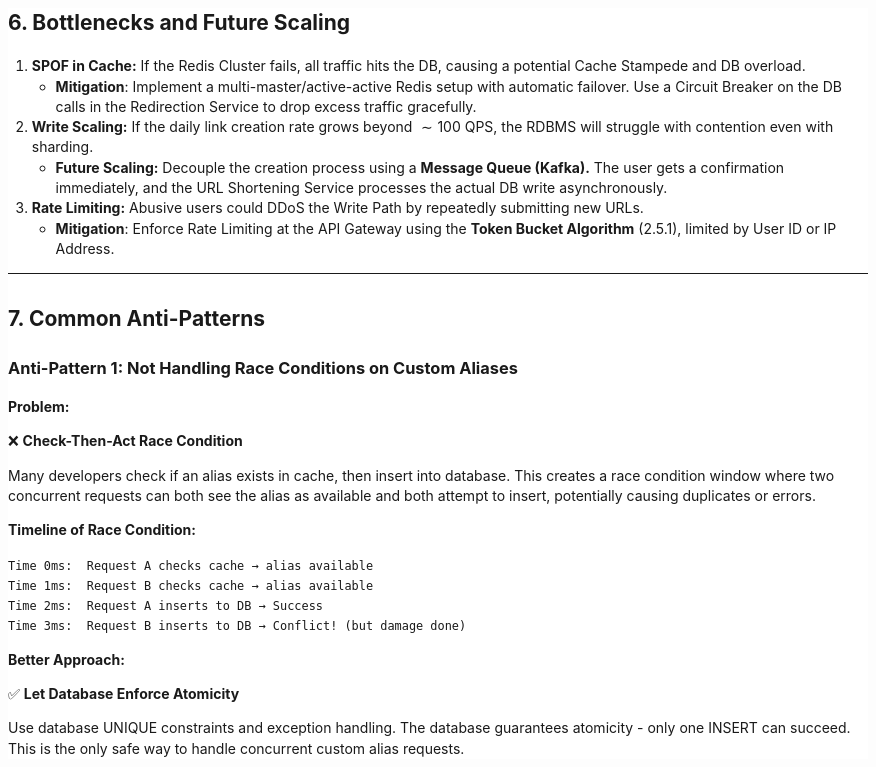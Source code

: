 
## 6. Bottlenecks and Future Scaling

1. **SPOF in Cache:** If the Redis Cluster fails, all traffic hits the $\text{DB}$, causing a
   potential $\text{Cache}$ $\text{Stampede}$ and $\text{DB}$ overload.
    - **Mitigation**: Implement a multi-master/active-active $\text{Redis}$ setup with automatic failover. Use
      a $\text{Circuit}$ $\text{Breaker}$ on the $\text{DB}$ calls in the $\text{Redirection}$ $\text{Service}$ to drop
      excess traffic gracefully.
2. **Write Scaling:** If the daily link creation rate grows beyond $\sim 100$ $\text{QPS}$, the $\text{RDBMS}$ will
   struggle with contention even with sharding.
    - **Future Scaling:** Decouple the creation process using a **Message Queue (Kafka).** The user gets a confirmation
      immediately, and the $\text{URL}$ $\text{Shortening}$ $\text{Service}$ processes the actual $\text{DB}$ write
      asynchronously.
3. **Rate Limiting:** Abusive users could $\text{DDoS}$ the $\text{Write}$ $\text{Path}$ by repeatedly submitting new
   URLs.
    - **Mitigation**: Enforce $\text{Rate}$ $\text{Limiting}$ at the $\text{API}$ $\text{Gateway}$ using the **Token
      Bucket Algorithm** (2.5.1), limited by $\text{User}$ $\text{ID}$ or $\text{IP}$ $\text{Address}$.

---

## 7. Common Anti-Patterns

### Anti-Pattern 1: Not Handling Race Conditions on Custom Aliases

**Problem:**

❌ **Check-Then-Act Race Condition**

Many developers check if an alias exists in cache, then insert into database. This creates a race condition window where two concurrent requests can both see the alias as available and both attempt to insert, potentially causing duplicates or errors.

**Timeline of Race Condition:**
```
Time 0ms:  Request A checks cache → alias available
Time 1ms:  Request B checks cache → alias available  
Time 2ms:  Request A inserts to DB → Success
Time 3ms:  Request B inserts to DB → Conflict! (but damage done)
```

**Better Approach:**

✅ **Let Database Enforce Atomicity**

Use database UNIQUE constraints and exception handling. The database guarantees atomicity - only one INSERT can succeed. This is the only safe way to handle concurrent custom alias requests.
